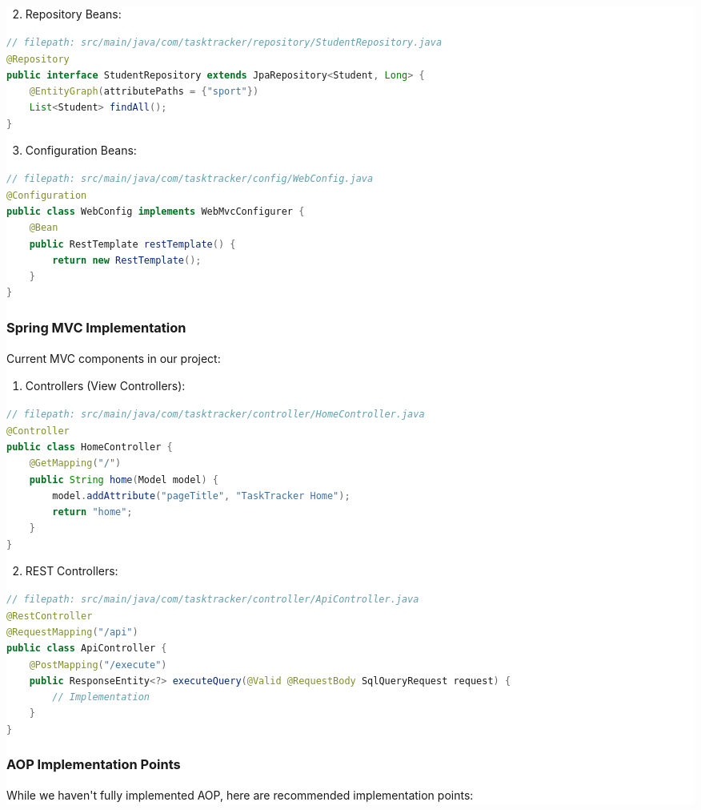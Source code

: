 2. Repository Beans:
```java
// filepath: src/main/java/com/tasktracker/repository/StudentRepository.java
@Repository
public interface StudentRepository extends JpaRepository<Student, Long> {
    @EntityGraph(attributePaths = {"sport"})
    List<Student> findAll();
}
```

3. Configuration Beans:
```java
// filepath: src/main/java/com/tasktracker/config/WebConfig.java
@Configuration
public class WebConfig implements WebMvcConfigurer {
    @Bean
    public RestTemplate restTemplate() {
        return new RestTemplate();
    }
}
```

### Spring MVC Implementation
Current MVC components in our project:

1. Controllers (View Controllers):
```java
// filepath: src/main/java/com/tasktracker/controller/HomeController.java
@Controller
public class HomeController {
    @GetMapping("/")
    public String home(Model model) {
        model.addAttribute("pageTitle", "TaskTracker Home");
        return "home";
    }
}
```

2. REST Controllers:
```java
// filepath: src/main/java/com/tasktracker/controller/ApiController.java
@RestController
@RequestMapping("/api")
public class ApiController {
    @PostMapping("/execute")
    public ResponseEntity<?> executeQuery(@Valid @RequestBody SqlQueryRequest request) {
        // Implementation
    }
}
```

### AOP Implementation Points
While we haven't fully implemented AOP, here are recommended implementation points:
